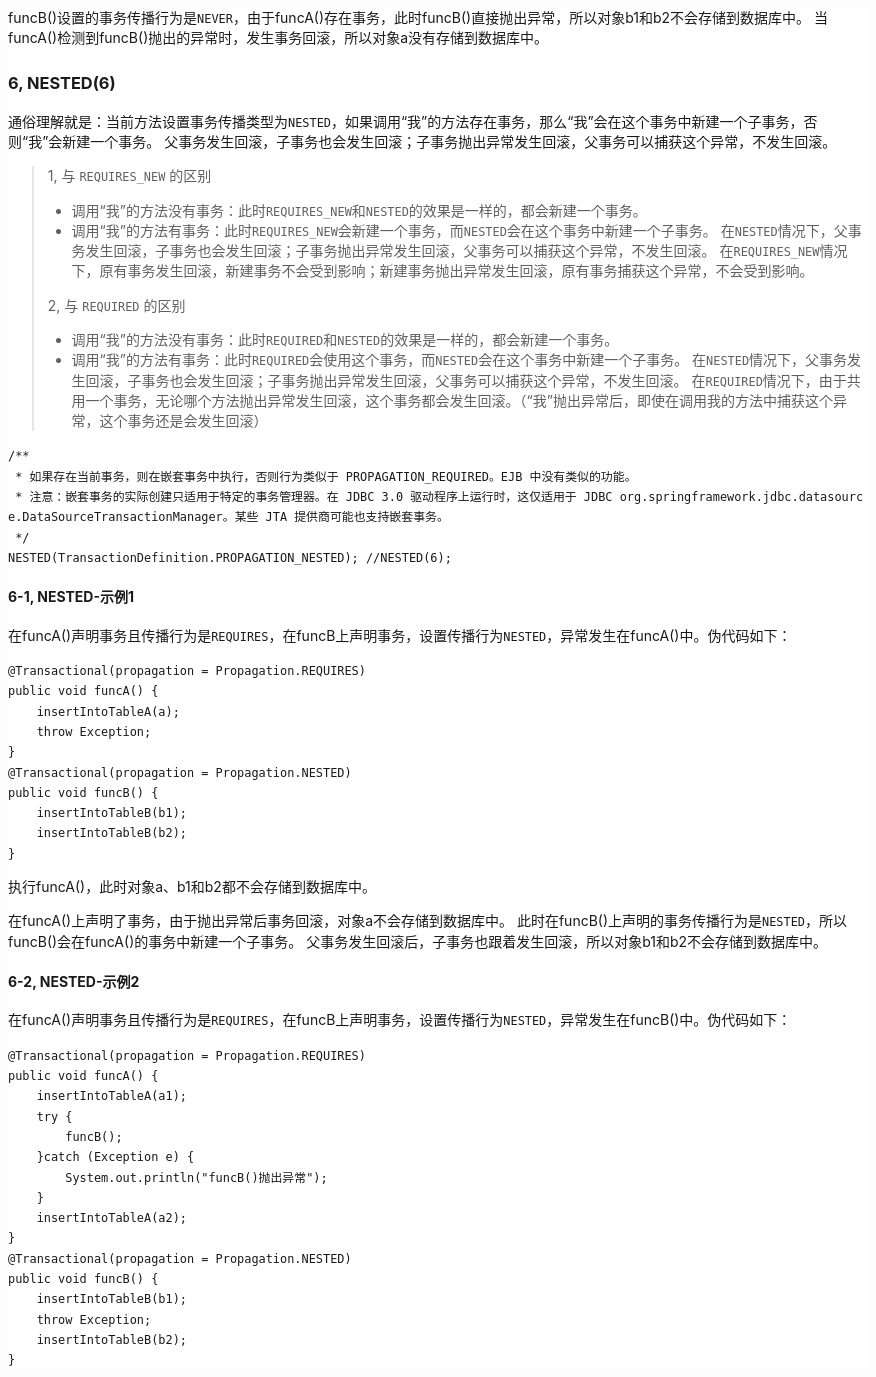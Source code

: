 funcB()设置的事务传播行为是`NEVER`，由于funcA()存在事务，此时funcB()直接抛出异常，所以对象b1和b2不会存储到数据库中。
当funcA()检测到funcB()抛出的异常时，发生事务回滚，所以对象a没有存储到数据库中。

### 6, NESTED(6)
通俗理解就是：当前方法设置事务传播类型为`NESTED`，如果调用“我”的方法存在事务，那么“我”会在这个事务中新建一个子事务，否则“我”会新建一个事务。
父事务发生回滚，子事务也会发生回滚；子事务抛出异常发生回滚，父事务可以捕获这个异常，不发生回滚。
> 1, 与 `REQUIRES_NEW` 的区别
>   * 调用“我”的方法没有事务：此时`REQUIRES_NEW`和`NESTED`的效果是一样的，都会新建一个事务。
>   * 调用“我”的方法有事务：此时`REQUIRES_NEW`会新建一个事务，而`NESTED`会在这个事务中新建一个子事务。
>   在`NESTED`情况下，父事务发生回滚，子事务也会发生回滚；子事务抛出异常发生回滚，父事务可以捕获这个异常，不发生回滚。
> 在`REQUIRES_NEW`情况下，原有事务发生回滚，新建事务不会受到影响；新建事务抛出异常发生回滚，原有事务捕获这个异常，不会受到影响。
> 
> 2, 与 `REQUIRED` 的区别
>   * 调用“我”的方法没有事务：此时`REQUIRED`和`NESTED`的效果是一样的，都会新建一个事务。
>   * 调用“我”的方法有事务：此时`REQUIRED`会使用这个事务，而`NESTED`会在这个事务中新建一个子事务。
>   在`NESTED`情况下，父事务发生回滚，子事务也会发生回滚；子事务抛出异常发生回滚，父事务可以捕获这个异常，不发生回滚。
> 在`REQUIRED`情况下，由于共用一个事务，无论哪个方法抛出异常发生回滚，这个事务都会发生回滚。（“我”抛出异常后，即使在调用我的方法中捕获这个异常，这个事务还是会发生回滚）
```text
/**
 * 如果存在当前事务，则在嵌套事务中执行，否则行为类似于 PROPAGATION_REQUIRED。EJB 中没有类似的功能。
 * 注意：嵌套事务的实际创建只适用于特定的事务管理器。在 JDBC 3.0 驱动程序上运行时，这仅适用于 JDBC org.springframework.jdbc.datasource.DataSourceTransactionManager。某些 JTA 提供商可能也支持嵌套事务。
 */
NESTED(TransactionDefinition.PROPAGATION_NESTED); //NESTED(6);
```

#### 6-1, NESTED-示例1
在funcA()声明事务且传播行为是`REQUIRES`，在funcB上声明事务，设置传播行为`NESTED`，异常发生在funcA()中。伪代码如下：
```text
@Transactional(propagation = Propagation.REQUIRES)
public void funcA() {
    insertIntoTableA(a);
    throw Exception;
}
@Transactional(propagation = Propagation.NESTED)
public void funcB() {
    insertIntoTableB(b1);
    insertIntoTableB(b2);
}
```
执行funcA()，此时对象a、b1和b2都不会存储到数据库中。

在funcA()上声明了事务，由于抛出异常后事务回滚，对象a不会存储到数据库中。
此时在funcB()上声明的事务传播行为是`NESTED`，所以funcB()会在funcA()的事务中新建一个子事务。
父事务发生回滚后，子事务也跟着发生回滚，所以对象b1和b2不会存储到数据库中。

#### 6-2, NESTED-示例2
在funcA()声明事务且传播行为是`REQUIRES`，在funcB上声明事务，设置传播行为`NESTED`，异常发生在funcB()中。伪代码如下：
```text
@Transactional(propagation = Propagation.REQUIRES)
public void funcA() {
    insertIntoTableA(a1);
    try {
        funcB();
    }catch (Exception e) {
        System.out.println("funcB()抛出异常");
    }
    insertIntoTableA(a2);
}
@Transactional(propagation = Propagation.NESTED)
public void funcB() {
    insertIntoTableB(b1);
    throw Exception;
    insertIntoTableB(b2);
}
```